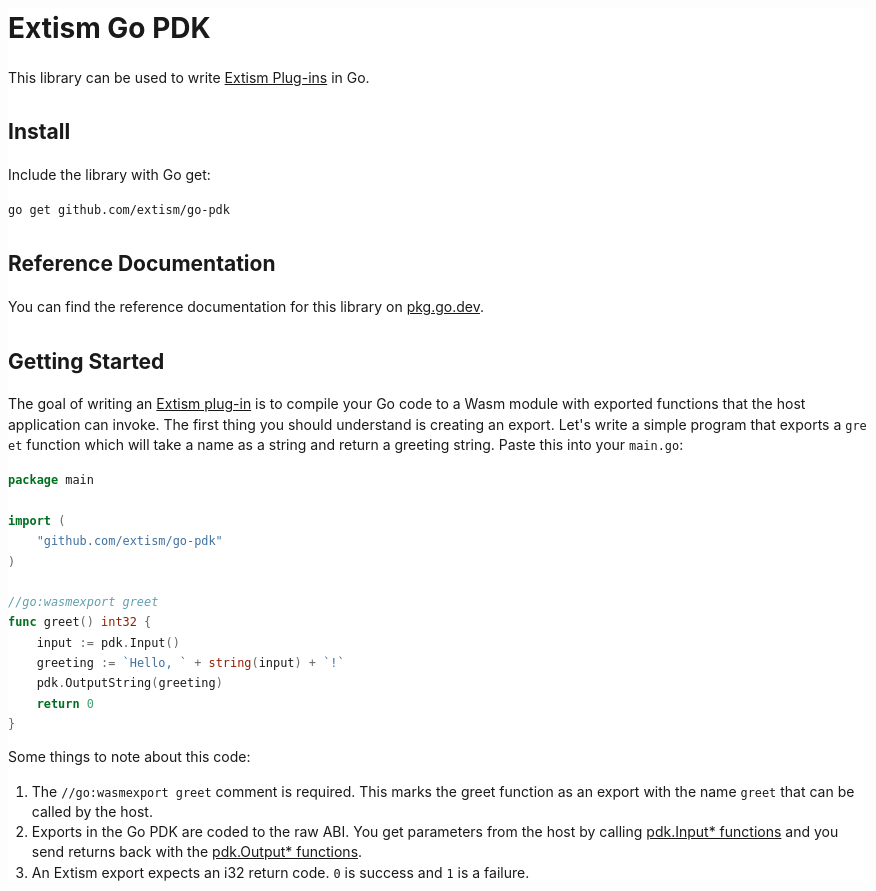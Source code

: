 # Extism Go PDK

This library can be used to write
[Extism Plug-ins](https://extism.org/docs/concepts/plug-in) in Go.

## Install

Include the library with Go get:

```bash
go get github.com/extism/go-pdk
```

## Reference Documentation

You can find the reference documentation for this library on
[pkg.go.dev](https://pkg.go.dev/github.com/extism/go-pdk).

## Getting Started

The goal of writing an
[Extism plug-in](https://extism.org/docs/concepts/plug-in) is to compile your Go
code to a Wasm module with exported functions that the host application can
invoke. The first thing you should understand is creating an export. Let's write
a simple program that exports a `greet` function which will take a name as a
string and return a greeting string. Paste this into your `main.go`:

```go
package main

import (
	"github.com/extism/go-pdk"
)

//go:wasmexport greet
func greet() int32 {
	input := pdk.Input()
	greeting := `Hello, ` + string(input) + `!`
	pdk.OutputString(greeting)
	return 0
}
```

Some things to note about this code:

1. The `//go:wasmexport greet` comment is required. This marks the greet function as an
   export with the name `greet` that can be called by the host.
2. Exports in the Go PDK are coded to the raw ABI. You get parameters from the
   host by calling
   [pdk.Input* functions](https://pkg.go.dev/github.com/extism/go-pdk#Input) and
   you send returns back with the
   [pdk.Output* functions](https://pkg.go.dev/github.com/extism/go-pdk#Output).
3. An Extism export expects an i32 return code. `0` is success and `1` is a
   failure.
